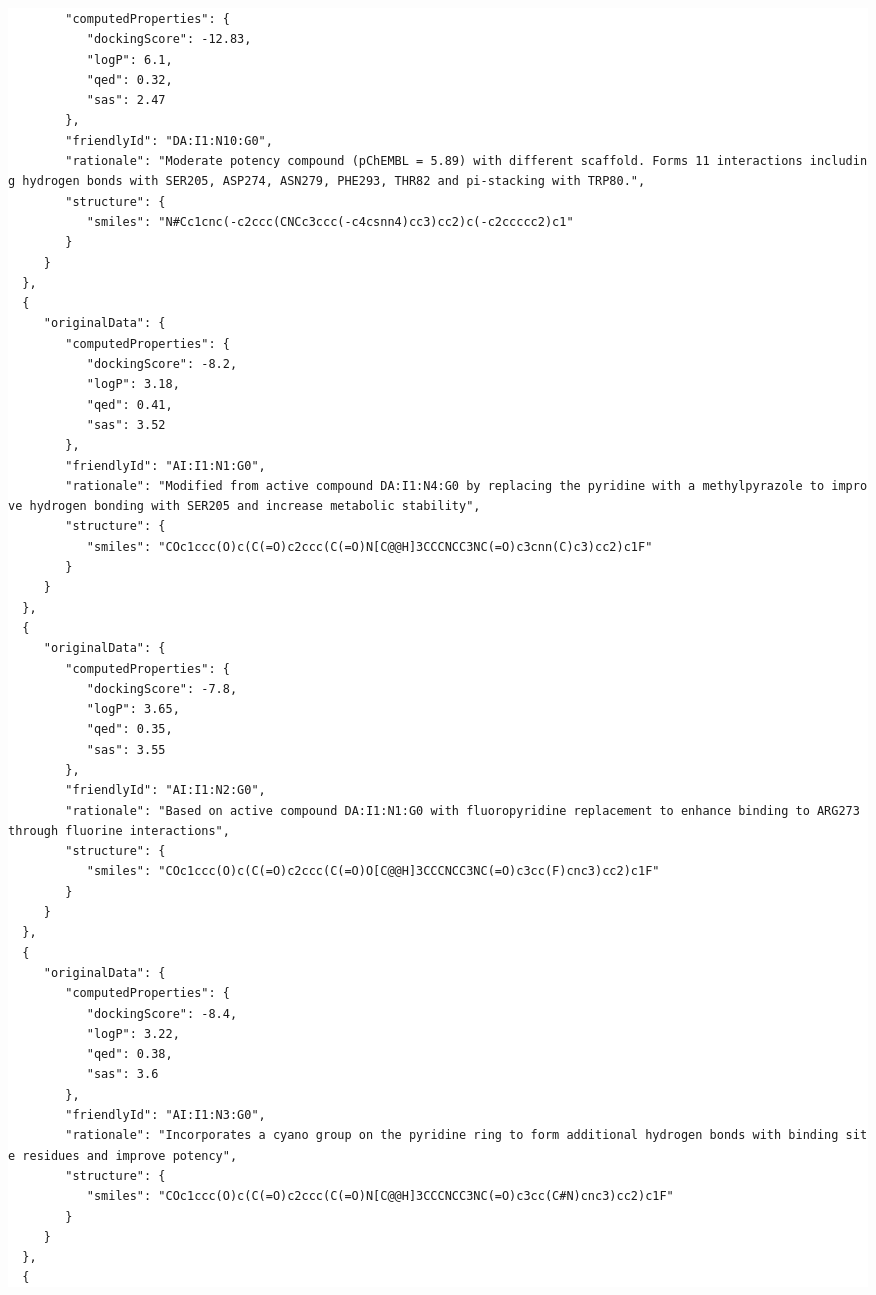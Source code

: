             "computedProperties": {
               "dockingScore": -12.83,
               "logP": 6.1,
               "qed": 0.32,
               "sas": 2.47
            },
            "friendlyId": "DA:I1:N10:G0",
            "rationale": "Moderate potency compound (pChEMBL = 5.89) with different scaffold. Forms 11 interactions including hydrogen bonds with SER205, ASP274, ASN279, PHE293, THR82 and pi-stacking with TRP80.",
            "structure": {
               "smiles": "N#Cc1cnc(-c2ccc(CNCc3ccc(-c4csnn4)cc3)cc2)c(-c2ccccc2)c1"
            }
         }
      },
      {
         "originalData": {
            "computedProperties": {
               "dockingScore": -8.2,
               "logP": 3.18,
               "qed": 0.41,
               "sas": 3.52
            },
            "friendlyId": "AI:I1:N1:G0",
            "rationale": "Modified from active compound DA:I1:N4:G0 by replacing the pyridine with a methylpyrazole to improve hydrogen bonding with SER205 and increase metabolic stability",
            "structure": {
               "smiles": "COc1ccc(O)c(C(=O)c2ccc(C(=O)N[C@@H]3CCCNCC3NC(=O)c3cnn(C)c3)cc2)c1F"
            }
         }
      },
      {
         "originalData": {
            "computedProperties": {
               "dockingScore": -7.8,
               "logP": 3.65,
               "qed": 0.35,
               "sas": 3.55
            },
            "friendlyId": "AI:I1:N2:G0",
            "rationale": "Based on active compound DA:I1:N1:G0 with fluoropyridine replacement to enhance binding to ARG273 through fluorine interactions",
            "structure": {
               "smiles": "COc1ccc(O)c(C(=O)c2ccc(C(=O)O[C@@H]3CCCNCC3NC(=O)c3cc(F)cnc3)cc2)c1F"
            }
         }
      },
      {
         "originalData": {
            "computedProperties": {
               "dockingScore": -8.4,
               "logP": 3.22,
               "qed": 0.38,
               "sas": 3.6
            },
            "friendlyId": "AI:I1:N3:G0",
            "rationale": "Incorporates a cyano group on the pyridine ring to form additional hydrogen bonds with binding site residues and improve potency",
            "structure": {
               "smiles": "COc1ccc(O)c(C(=O)c2ccc(C(=O)N[C@@H]3CCCNCC3NC(=O)c3cc(C#N)cnc3)cc2)c1F"
            }
         }
      },
      {
